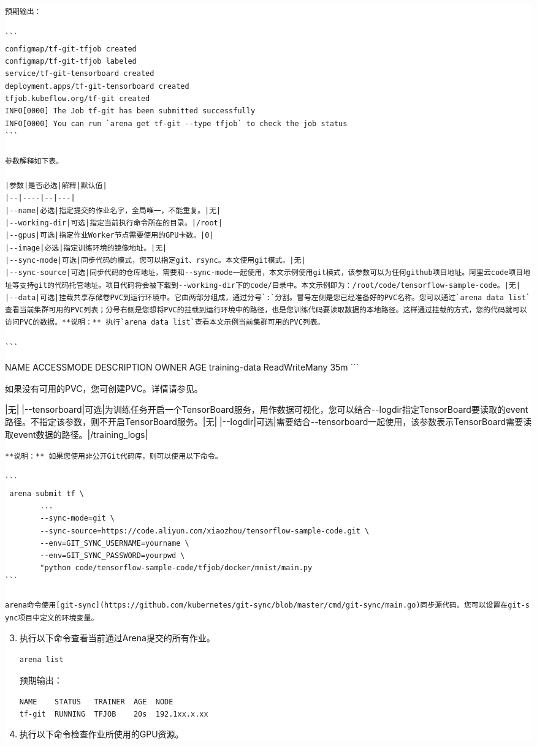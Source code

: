     预期输出：

    ```
    configmap/tf-git-tfjob created
    configmap/tf-git-tfjob labeled
    service/tf-git-tensorboard created
    deployment.apps/tf-git-tensorboard created
    tfjob.kubeflow.org/tf-git created
    INFO[0000] The Job tf-git has been submitted successfully
    INFO[0000] You can run `arena get tf-git --type tfjob` to check the job status
    ```

    参数解释如下表。

    |参数|是否必选|解释|默认值|
    |--|----|--|---|
    |--name|必选|指定提交的作业名字，全局唯一，不能重复。|无|
    |--working-dir|可选|指定当前执行命令所在的目录。|/root|
    |--gpus|可选|指定作业Worker节点需要使用的GPU卡数。|0|
    |--image|必选|指定训练环境的镜像地址。|无|
    |--sync-mode|可选|同步代码的模式，您可以指定git、rsync。本文使用git模式。|无|
    |--sync-source|可选|同步代码的仓库地址，需要和--sync-mode一起使用，本文示例使用git模式，该参数可以为任何github项目地址。阿里云code项目地址等支持git的代码托管地址。项目代码将会被下载到--working-dir下的code/目录中。本文示例即为：/root/code/tensorflow-sample-code。|无|
    |--data|可选|挂载共享存储卷PVC到运行环境中。它由两部分组成，通过分号`:`分割。冒号左侧是您已经准备好的PVC名称。您可以通过`arena data list`查看当前集群可用的PVC列表；分号右侧是您想将PVC的挂载到运行环境中的路径，也是您训练代码要读取数据的本地路径。这样通过挂载的方式，您的代码就可以访问PVC的数据。**说明：** 执行`arena data list`查看本文示例当前集群可用的PVC列表。

    ```
NAME           ACCESSMODE     DESCRIPTION  OWNER  AGE
training-data  ReadWriteMany                      35m
    ```

如果没有可用的PVC，您可创建PVC。详情请参见。

|无|
    |--tensorboard|可选|为训练任务开启一个TensorBoard服务，用作数据可视化，您可以结合--logdir指定TensorBoard要读取的event路径。不指定该参数，则不开启TensorBoard服务。|无|
    |--logdir|可选|需要结合--tensorboard一起使用，该参数表示TensorBoard需要读取event数据的路径。|/training\_logs|

    **说明：** 如果您使用非公开Git代码库，则可以使用以下命令。

    ```
     arena submit tf \
            ...
            --sync-mode=git \
            --sync-source=https://code.aliyun.com/xiaozhou/tensorflow-sample-code.git \
            --env=GIT_SYNC_USERNAME=yourname \
            --env=GIT_SYNC_PASSWORD=yourpwd \
            "python code/tensorflow-sample-code/tfjob/docker/mnist/main.py
    ```

    arena命令使用[git-sync](https://github.com/kubernetes/git-sync/blob/master/cmd/git-sync/main.go)同步源代码。您可以设置在git-sync项目中定义的环境变量。

3.  执行以下命令查看当前通过Arena提交的所有作业。

    ```
    arena list
    ```

    预期输出：

    ```
    NAME    STATUS   TRAINER  AGE  NODE
    tf-git  RUNNING  TFJOB    20s  192.1xx.x.xx
    ```

4.  执行以下命令检查作业所使用的GPU资源。
